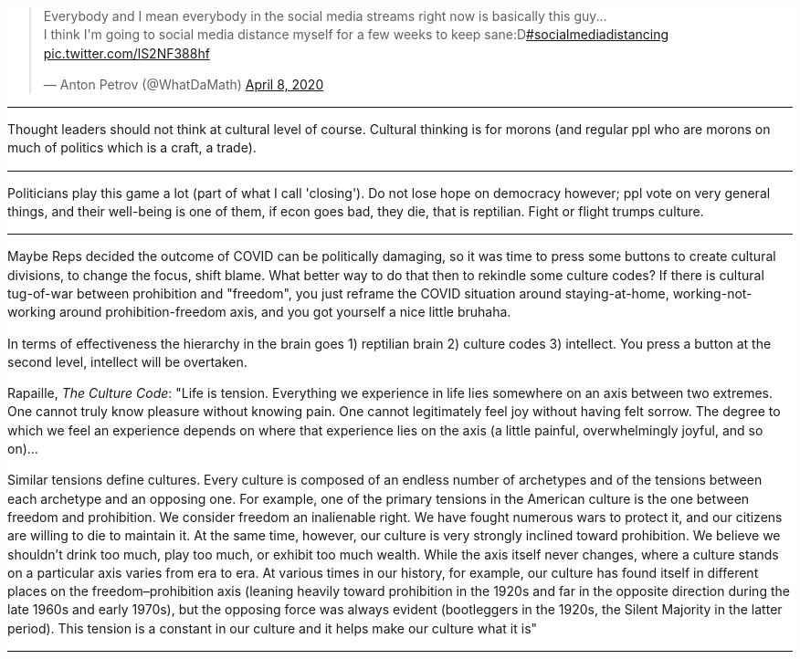 
<blockquote class="twitter-tweet"><p lang="en" dir="ltr">Everybody and I mean everybody in the social media streams right now is basically this guy...<br>I think I&#39;m going to social media distance myself for a few weeks to keep sane:D<a href="https://twitter.com/hashtag/socialmediadistancing?src=hash&amp;ref_src=twsrc%5Etfw">#socialmediadistancing</a> <a href="https://t.co/lS2NF388hf">pic.twitter.com/lS2NF388hf</a></p>&mdash; Anton Petrov (@WhatDaMath) <a href="https://twitter.com/WhatDaMath/status/1247828061573148674?ref_src=twsrc%5Etfw">April 8, 2020</a></blockquote> <script async src="https://platform.twitter.com/widgets.js" charset="utf-8"></script>

---

Thought leaders should not think at cultural level of course. Cultural
thinking is for morons (and regular ppl who are morons on much of
politics which is a craft, a trade).

---

Politicians play this game a lot (part of what I call 'closing'). Do
not lose hope on democracy however; ppl vote on very general things,
and their well-being is one of them, if econ goes bad, they die, that
is reptilian. Fight or flight trumps culture.

---

Maybe Reps decided the outcome of COVID can be politically
damaging, so it was time to press some buttons to create cultural
divisions, to change the focus, shift blame. What better way to do
that then to rekindle some culture codes? If there is cultural
tug-of-war between prohibition and "freedom", you just reframe the
COVID situation around staying-at-home, working-not-working around
prohibition-freedom axis, and you got yourself a nice little bruhaha.

In terms of effectiveness the hierarchy in the brain goes 1) reptilian
brain 2) culture codes 3) intellect. You press a button at the second
level, intellect will be overtaken.

Rapaille, *The Culture Code*: "Life is tension.  Everything we
experience in life lies somewhere on an axis between two extremes.
One cannot truly know pleasure without knowing pain.  One cannot
legitimately feel joy without having felt sorrow.  The degree to which
we feel an experience depends on where that experience lies on the
axis (a little painful, overwhelmingly joyful, and so on)...

Similar tensions define cultures. Every culture is composed of an
endless number of archetypes and of the tensions between each
archetype and an opposing one.  For example, one of the primary
tensions in the American culture is the one between freedom and
prohibition. We consider freedom an inalienable right. We have fought
numerous wars to protect it, and our citizens are willing to die to
maintain it. At the same time, however, our culture is very strongly
inclined toward prohibition. We believe we shouldn’t drink too much,
play too much, or exhibit too much wealth.  While the axis itself
never changes, where a culture stands on a particular axis varies from
era to era.  At various times in our history, for example, our culture
has found itself in different places on the freedom–prohibition axis
(leaning heavily toward prohibition in the 1920s and far in the
opposite direction during the late 1960s and early 1970s), but the
opposing force was always evident (bootleggers in the 1920s, the
Silent Majority in the latter period). This tension is a constant in
our culture and it helps make our culture what it is"

---